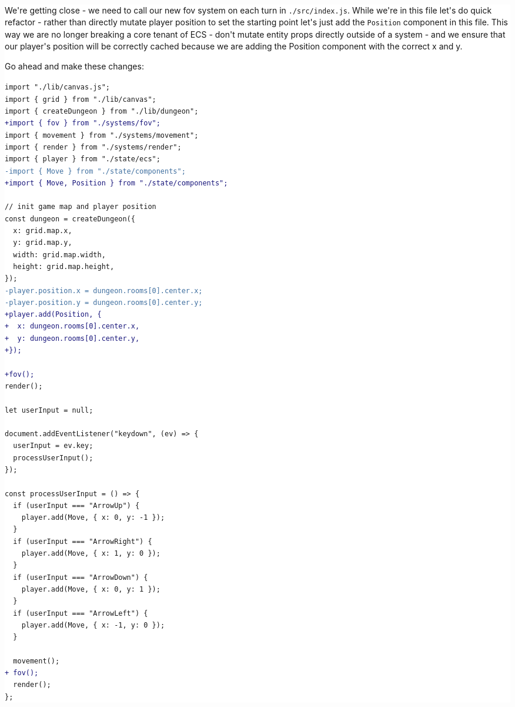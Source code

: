 We're getting close - we need to call our new fov system on each turn in `./src/index.js`. While we're in this file let's do quick refactor - rather than directly mutate player position to set the starting point let's just add the `Position` component in this file. This way we are no longer breaking a core tenant of ECS - don't mutate entity props directly outside of a system - and we ensure that our player's position will be correctly cached because we are adding the Position component with the correct x and y.

Go ahead and make these changes:

```diff
import "./lib/canvas.js";
import { grid } from "./lib/canvas";
import { createDungeon } from "./lib/dungeon";
+import { fov } from "./systems/fov";
import { movement } from "./systems/movement";
import { render } from "./systems/render";
import { player } from "./state/ecs";
-import { Move } from "./state/components";
+import { Move, Position } from "./state/components";

// init game map and player position
const dungeon = createDungeon({
  x: grid.map.x,
  y: grid.map.y,
  width: grid.map.width,
  height: grid.map.height,
});
-player.position.x = dungeon.rooms[0].center.x;
-player.position.y = dungeon.rooms[0].center.y;
+player.add(Position, {
+  x: dungeon.rooms[0].center.x,
+  y: dungeon.rooms[0].center.y,
+});

+fov();
render();

let userInput = null;

document.addEventListener("keydown", (ev) => {
  userInput = ev.key;
  processUserInput();
});

const processUserInput = () => {
  if (userInput === "ArrowUp") {
    player.add(Move, { x: 0, y: -1 });
  }
  if (userInput === "ArrowRight") {
    player.add(Move, { x: 1, y: 0 });
  }
  if (userInput === "ArrowDown") {
    player.add(Move, { x: 0, y: 1 });
  }
  if (userInput === "ArrowLeft") {
    player.add(Move, { x: -1, y: 0 });
  }

  movement();
+ fov();
  render();
};
```
